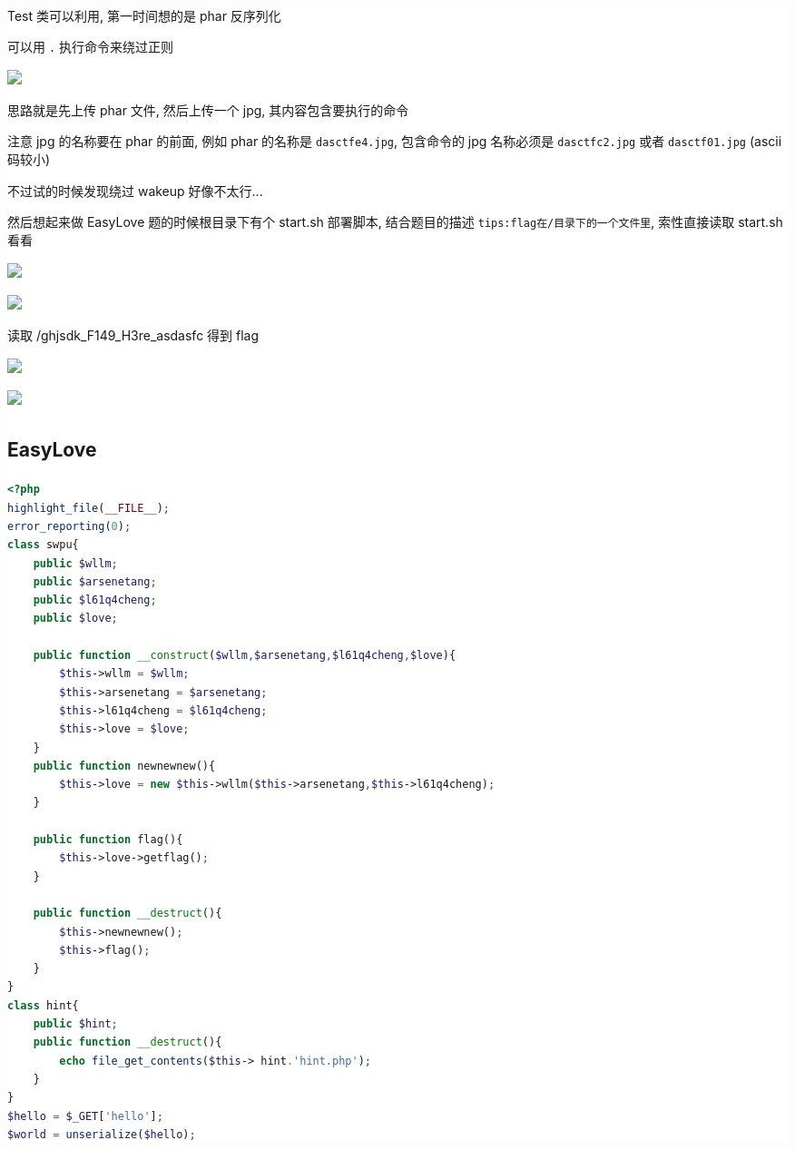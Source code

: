Test 类可以利用, 第一时间想的是 phar 反序列化

可以用 `.` 执行命令来绕过正则

![](https://exp10it-1252109039.cos.ap-shanghai.myqcloud.com/img/202210231758660.png)

思路就是先上传 phar 文件, 然后上传一个 jpg, 其内容包含要执行的命令

注意 jpg 的名称要在 phar 的前面, 例如 phar 的名称是 `dasctfe4.jpg`, 包含命令的 jpg 名称必须是 `dasctfc2.jpg` 或者 `dasctf01.jpg` (ascii 码较小)

不过试的时候发现绕过 wakeup 好像不太行...

然后想起来做 EasyLove 题的时候根目录下有个 start.sh 部署脚本, 结合题目的描述 `tips:flag在/目录下的一个文件里`, 索性直接读取 start.sh 看看

![](https://exp10it-1252109039.cos.ap-shanghai.myqcloud.com/img/202210231801987.png)

![](https://exp10it-1252109039.cos.ap-shanghai.myqcloud.com/img/202210231803463.png)

读取 /ghjsdk_F149_H3re_asdasfc 得到 flag

![](https://exp10it-1252109039.cos.ap-shanghai.myqcloud.com/img/202210231804991.png)

![](https://exp10it-1252109039.cos.ap-shanghai.myqcloud.com/img/202210231804073.png)

## EasyLove

```php
<?php
highlight_file(__FILE__);
error_reporting(0);
class swpu{
    public $wllm;
    public $arsenetang;
    public $l61q4cheng;
    public $love;

    public function __construct($wllm,$arsenetang,$l61q4cheng,$love){
        $this->wllm = $wllm;
        $this->arsenetang = $arsenetang;
        $this->l61q4cheng = $l61q4cheng;
        $this->love = $love;
    }
    public function newnewnew(){
        $this->love = new $this->wllm($this->arsenetang,$this->l61q4cheng);
    }

    public function flag(){
        $this->love->getflag();
    }

    public function __destruct(){
        $this->newnewnew();
        $this->flag();
    }
}
class hint{
    public $hint;
    public function __destruct(){
        echo file_get_contents($this-> hint.'hint.php');
    }
}
$hello = $_GET['hello'];
$world = unserialize($hello);
```

